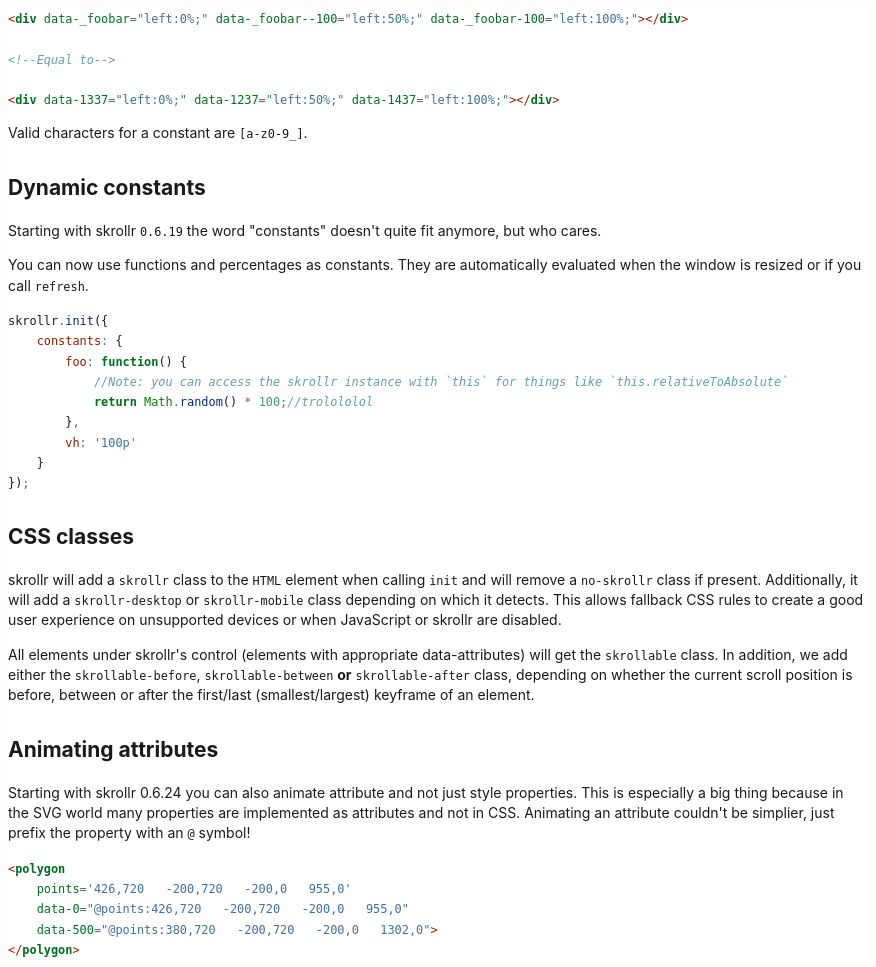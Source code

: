 ```html
<div data-_foobar="left:0%;" data-_foobar--100="left:50%;" data-_foobar-100="left:100%;"></div>

<!--Equal to-->

<div data-1337="left:0%;" data-1237="left:50%;" data-1437="left:100%;"></div>
```

Valid characters for a constant are `[a-z0-9_]`.

Dynamic constants
-----------------

Starting with skrollr `0.6.19` the word "constants" doesn't quite fit anymore, but who cares.

You can now use functions and percentages as constants. They are automatically evaluated when the window is resized or if you call `refresh`.

```js
skrollr.init({
	constants: {
		foo: function() {
			//Note: you can access the skrollr instance with `this` for things like `this.relativeToAbsolute`
			return Math.random() * 100;//trolololol
		},
		vh: '100p'
	}
});
```

CSS classes
-----

skrollr will add a `skrollr` class to the `HTML` element when calling `init` and will remove a `no-skrollr` class if present. Additionally, it will add a `skrollr-desktop` or `skrollr-mobile` class depending on which it detects. This allows fallback CSS rules to create a good user experience on unsupported devices or when JavaScript or skrollr are disabled.

All elements under skrollr's control (elements with appropriate data-attributes) will get the `skrollable` class. In addition, we add either the `skrollable-before`, `skrollable-between` **or** `skrollable-after` class, depending on whether the current scroll position is before, between or after the first/last (smallest/largest) keyframe of an element.

Animating attributes
--------------------

Starting with skrollr 0.6.24 you can also animate attribute and not just style properties. This is especially a big thing because in the SVG world many properties are implemented as attributes and not in CSS. Animating an attribute couldn't be simplier, just prefix the property with an `@` symbol!

```html
<polygon
	points='426,720   -200,720   -200,0   955,0'
	data-0="@points:426,720   -200,720   -200,0   955,0"
	data-500="@points:380,720   -200,720   -200,0   1302,0">
</polygon>
```
